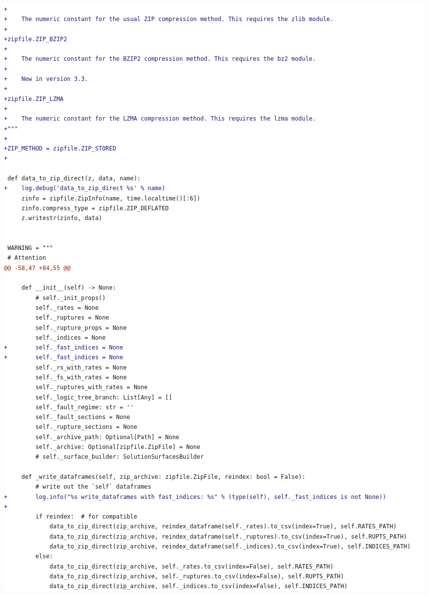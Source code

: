 ```diff
+
+    The numeric constant for the usual ZIP compression method. This requires the zlib module.
+
+zipfile.ZIP_BZIP2
+
+    The numeric constant for the BZIP2 compression method. This requires the bz2 module.
+
+    New in version 3.3.
+
+zipfile.ZIP_LZMA
+
+    The numeric constant for the LZMA compression method. This requires the lzma module.
+"""
+
+ZIP_METHOD = zipfile.ZIP_STORED
+
 
 def data_to_zip_direct(z, data, name):
+    log.debug('data_to_zip_direct %s' % name)
     zinfo = zipfile.ZipInfo(name, time.localtime()[:6])
     zinfo.compress_type = zipfile.ZIP_DEFLATED
     z.writestr(zinfo, data)
 
 
 WARNING = """
 # Attention
@@ -58,47 +84,55 @@
 
     def __init__(self) -> None:
         # self._init_props()
         self._rates = None
         self._ruptures = None
         self._rupture_props = None
         self._indices = None
+        self._fast_indices = None
+        self._fast_indices = None
         self._rs_with_rates = None
         self._fs_with_rates = None
         self._ruptures_with_rates = None
         self._logic_tree_branch: List[Any] = []
         self._fault_regime: str = ''
         self._fault_sections = None
         self._rupture_sections = None
         self._archive_path: Optional[Path] = None
         self._archive: Optional[zipfile.ZipFile] = None
         # self._surface_builder: SolutionSurfacesBuilder
 
     def _write_dataframes(self, zip_archive: zipfile.ZipFile, reindex: bool = False):
         # write out the `self` dataframes
+        log.info("%s write_dataframes with fast_indices: %s" % (type(self), self._fast_indices is not None))
+
         if reindex:  # for compatible
             data_to_zip_direct(zip_archive, reindex_dataframe(self._rates).to_csv(index=True), self.RATES_PATH)
             data_to_zip_direct(zip_archive, reindex_dataframe(self._ruptures).to_csv(index=True), self.RUPTS_PATH)
             data_to_zip_direct(zip_archive, reindex_dataframe(self._indices).to_csv(index=True), self.INDICES_PATH)
         else:
             data_to_zip_direct(zip_archive, self._rates.to_csv(index=False), self.RATES_PATH)
             data_to_zip_direct(zip_archive, self._ruptures.to_csv(index=False), self.RUPTS_PATH)
             data_to_zip_direct(zip_archive, self._indices.to_csv(index=False), self.INDICES_PATH)
```